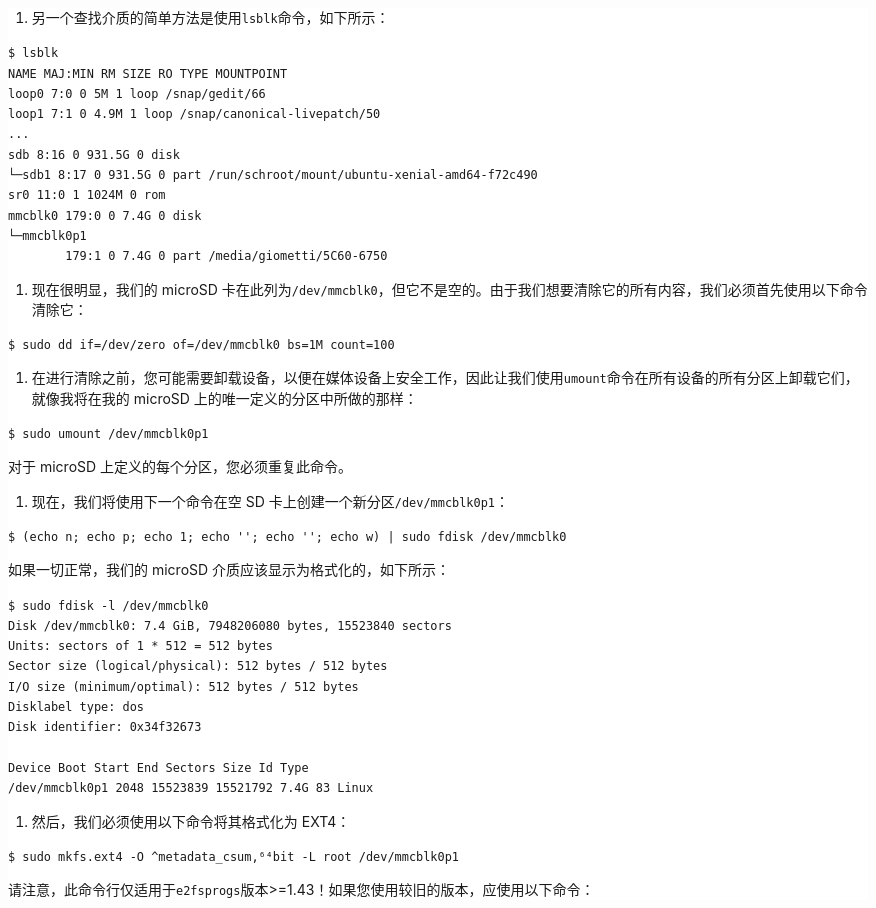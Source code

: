 1.  另一个查找介质的简单方法是使用`lsblk`命令，如下所示：

```
$ lsblk 
NAME MAJ:MIN RM SIZE RO TYPE MOUNTPOINT
loop0 7:0 0 5M 1 loop /snap/gedit/66
loop1 7:1 0 4.9M 1 loop /snap/canonical-livepatch/50
...
sdb 8:16 0 931.5G 0 disk 
└─sdb1 8:17 0 931.5G 0 part /run/schroot/mount/ubuntu-xenial-amd64-f72c490
sr0 11:0 1 1024M 0 rom 
mmcblk0 179:0 0 7.4G 0 disk 
└─mmcblk0p1
        179:1 0 7.4G 0 part /media/giometti/5C60-6750
```

1.  现在很明显，我们的 microSD 卡在此列为`/dev/mmcblk0`，但它不是空的。由于我们想要清除它的所有内容，我们必须首先使用以下命令清除它：

```
$ sudo dd if=/dev/zero of=/dev/mmcblk0 bs=1M count=100
```

1.  在进行清除之前，您可能需要卸载设备，以便在媒体设备上安全工作，因此让我们使用`umount`命令在所有设备的所有分区上卸载它们，就像我将在我的 microSD 上的唯一定义的分区中所做的那样：

```
$ sudo umount /dev/mmcblk0p1
```

对于 microSD 上定义的每个分区，您必须重复此命令。

1.  现在，我们将使用下一个命令在空 SD 卡上创建一个新分区`/dev/mmcblk0p1`：

```
$ (echo n; echo p; echo 1; echo ''; echo ''; echo w) | sudo fdisk /dev/mmcblk0
```

如果一切正常，我们的 microSD 介质应该显示为格式化的，如下所示：

```
$ sudo fdisk -l /dev/mmcblk0
Disk /dev/mmcblk0: 7.4 GiB, 7948206080 bytes, 15523840 sectors
Units: sectors of 1 * 512 = 512 bytes
Sector size (logical/physical): 512 bytes / 512 bytes
I/O size (minimum/optimal): 512 bytes / 512 bytes
Disklabel type: dos
Disk identifier: 0x34f32673

Device Boot Start End Sectors Size Id Type
/dev/mmcblk0p1 2048 15523839 15521792 7.4G 83 Linux
```

1.  然后，我们必须使用以下命令将其格式化为 EXT4：

```
$ sudo mkfs.ext4 -O ^metadata_csum,⁶⁴bit -L root /dev/mmcblk0p1
```

请注意，此命令行仅适用于`e2fsprogs`版本>=1.43！如果您使用较旧的版本，应使用以下命令：
